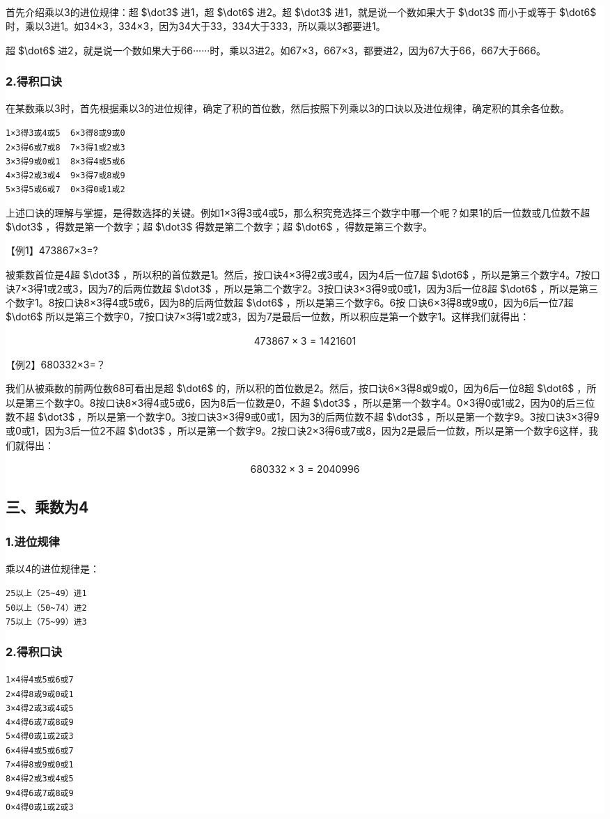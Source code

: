 首先介绍乘以3的进位规律：超 $\dot3$ 进1，超 $\dot6$ 进2。超 $\dot3$ 进1，就是说一个数如果大于 $\dot3$ 而小于或等于 $\dot6$ 时，乘以3进1。如34×3，334×3，因为34大于33，334大于333，所以乘以3都要进1。

超 $\dot6$ 进2，就是说一个数如果大于66······时，乘以3进2。如67×3，667×3，都要进2，因为67大于66，667大于666。

### 2.得积口诀

在某数乘以3时，首先根据乘以3的进位规律，确定了积的首位数，然后按照下列乘以3的口诀以及进位规律，确定积的其余各位数。
```
1×3得3或4或5  6×3得8或9或0
2×3得6或7或8  7×3得1或2或3
3×3得9或0或1  8×3得4或5或6
4×3得2或3或4  9×3得7或8或9
5×3得5或6或7  0×3得0或1或2
```

上述口诀的理解与掌握，是得数选择的关键。例如1×3得3或4或5，那么积究竞选择三个数字中哪一个呢？如果1的后一位数或几位数不超 $\dot3$ ，得数是第一个数字；超 $\dot3$ 得数是第二个数字；超 $\dot6$ ，得数是第三个数字。

【例1】473867×3=?

被乘数首位是4超 $\dot3$ ，所以积的首位数是1。然后，按口诀4×3得2或3或4，因为4后一位7超 $\dot6$ ，所以是第三个数字4。7按口诀7×3得1或2或3，因为7的后两位数超 $\dot3$ ，所以是第二个数字2。3按口诀3×3得9或0或1，因为3后一位8超 $\dot6$ ，所以是第三个数字1。8按口诀8×3得4或5或6，因为8的后两位数超 $\dot6$ ，所以是第三个数字6。6按
口诀6×3得8或9或0，因为6后一位7超 $\dot6$ 所以是第三个数字0，7按口诀7×3得1或2或3，因为7是最后一位数，所以积应是第一个数字1。这样我们就得出：

$$473867×3=1421601$$

【例2】680332×3=？

我们从被乘数的前两位数68可看出是超 $\dot6$ 的，所以积的首位数是2。然后，按口诀6×3得8或9或0，因为6后一位8超 $\dot6$ ，所以是第三个数字0。8按口诀8×3得4或5或6，因为8后一位数是0，不超 $\dot3$ ，所以是第一个数字4。0×3得0或1或2，因为0的后三位数不超 $\dot3$ ，所以是第一个数字0。3按口诀3×3得9或0或1，因为3的后两位数不超 $\dot3$ ，所以是第一个数字9。3按口诀3×3得9或0或1，因为3后一位2不超 $\dot3$ ，所以是第一个数字9。2按口诀2×3得6或7或8，因为2是最后一位数，所以是第一个数字6这样，我们就得出：

$$680332×3=2040996$$

## 三、乘数为4
### 1.进位规律
乘以4的进位规律是：
```
25以上（25~49）进1
50以上（50~74）进2
75以上（75~99）进3
```

### 2.得积口诀
```
1×4得4或5或6或7
2×4得8或9或0或1
3×4得2或3或4或5
4×4得6或7或8或9
5×4得0或1或2或3
6×4得4或5或6或7
7×4得8或9或0或1
8×4得2或3或4或5
9×4得6或7或8或9
0×4得0或1或2或3
```
